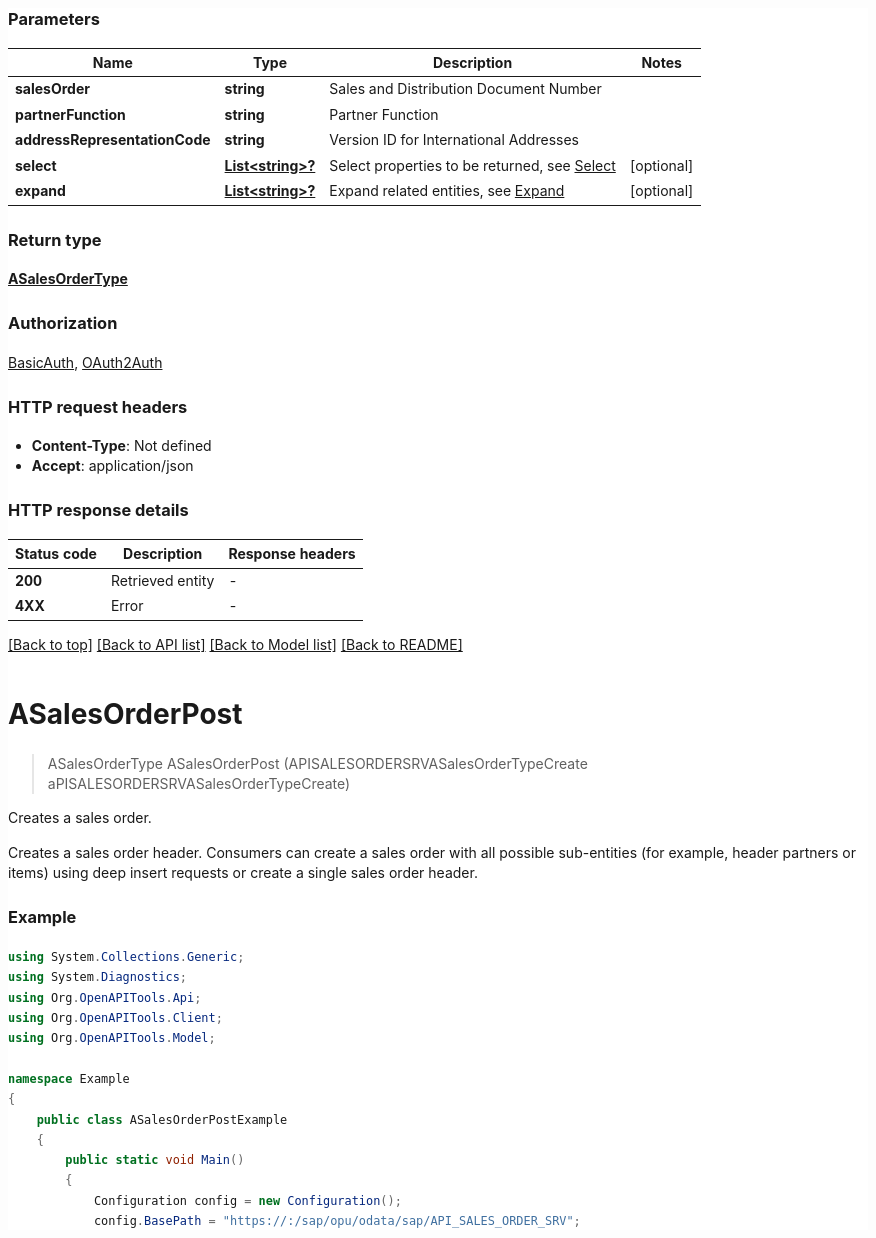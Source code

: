 ### Parameters

| Name | Type | Description | Notes |
|------|------|-------------|-------|
| **salesOrder** | **string** | Sales and Distribution Document Number |  |
| **partnerFunction** | **string** | Partner Function |  |
| **addressRepresentationCode** | **string** | Version ID for International Addresses |  |
| **select** | [**List&lt;string&gt;?**](string.md) | Select properties to be returned, see [Select](https://help.sap.com/doc/5890d27be418427993fafa6722cdc03b/Cloud/en-US/OdataV2.pdf#page&#x3D;68) | [optional]  |
| **expand** | [**List&lt;string&gt;?**](string.md) | Expand related entities, see [Expand](https://help.sap.com/doc/5890d27be418427993fafa6722cdc03b/Cloud/en-US/OdataV2.pdf#page&#x3D;63) | [optional]  |

### Return type

[**ASalesOrderType**](ASalesOrderType.md)

### Authorization

[BasicAuth](../README.md#BasicAuth), [OAuth2Auth](../README.md#OAuth2Auth)

### HTTP request headers

 - **Content-Type**: Not defined
 - **Accept**: application/json


### HTTP response details
| Status code | Description | Response headers |
|-------------|-------------|------------------|
| **200** | Retrieved entity |  -  |
| **4XX** | Error |  -  |

[[Back to top]](#) [[Back to API list]](../README.md#documentation-for-api-endpoints) [[Back to Model list]](../README.md#documentation-for-models) [[Back to README]](../README.md)

<a id="asalesorderpost"></a>
# **ASalesOrderPost**
> ASalesOrderType ASalesOrderPost (APISALESORDERSRVASalesOrderTypeCreate aPISALESORDERSRVASalesOrderTypeCreate)

Creates a sales order.

Creates a sales order header. Consumers can create a sales order with all possible sub-entities (for example, header partners or items) using deep insert requests or create a single sales order header.

### Example
```csharp
using System.Collections.Generic;
using System.Diagnostics;
using Org.OpenAPITools.Api;
using Org.OpenAPITools.Client;
using Org.OpenAPITools.Model;

namespace Example
{
    public class ASalesOrderPostExample
    {
        public static void Main()
        {
            Configuration config = new Configuration();
            config.BasePath = "https://:/sap/opu/odata/sap/API_SALES_ORDER_SRV";
```